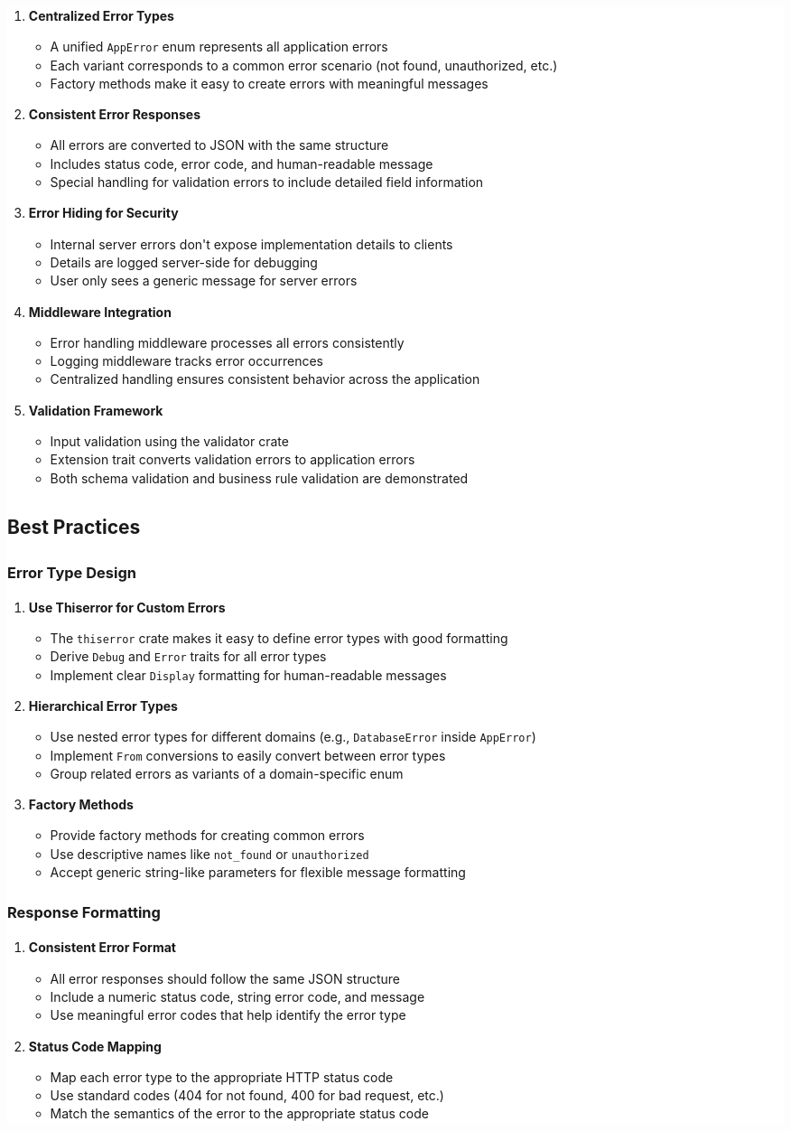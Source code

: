 1. **Centralized Error Types**
   - A unified `AppError` enum represents all application errors
   - Each variant corresponds to a common error scenario (not found, unauthorized, etc.)
   - Factory methods make it easy to create errors with meaningful messages

2. **Consistent Error Responses**
   - All errors are converted to JSON with the same structure
   - Includes status code, error code, and human-readable message
   - Special handling for validation errors to include detailed field information

3. **Error Hiding for Security**
   - Internal server errors don't expose implementation details to clients
   - Details are logged server-side for debugging
   - User only sees a generic message for server errors

4. **Middleware Integration**
   - Error handling middleware processes all errors consistently
   - Logging middleware tracks error occurrences
   - Centralized handling ensures consistent behavior across the application

5. **Validation Framework**
   - Input validation using the validator crate
   - Extension trait converts validation errors to application errors
   - Both schema validation and business rule validation are demonstrated

## Best Practices

### Error Type Design

1. **Use Thiserror for Custom Errors**
   - The `thiserror` crate makes it easy to define error types with good formatting
   - Derive `Debug` and `Error` traits for all error types
   - Implement clear `Display` formatting for human-readable messages

2. **Hierarchical Error Types**
   - Use nested error types for different domains (e.g., `DatabaseError` inside `AppError`)
   - Implement `From` conversions to easily convert between error types
   - Group related errors as variants of a domain-specific enum

3. **Factory Methods**
   - Provide factory methods for creating common errors
   - Use descriptive names like `not_found` or `unauthorized`
   - Accept generic string-like parameters for flexible message formatting

### Response Formatting

1. **Consistent Error Format**
   - All error responses should follow the same JSON structure
   - Include a numeric status code, string error code, and message
   - Use meaningful error codes that help identify the error type

2. **Status Code Mapping**
   - Map each error type to the appropriate HTTP status code
   - Use standard codes (404 for not found, 400 for bad request, etc.)
   - Match the semantics of the error to the appropriate status code
